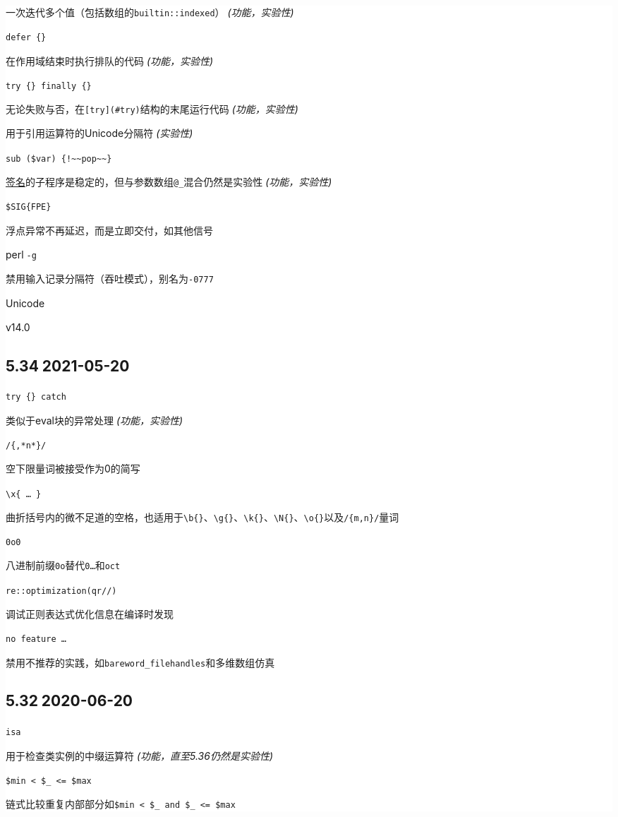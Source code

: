 一次迭代多个值（包括数组的`builtin::indexed`） *(功能，实验性)*

`defer {}`

在作用域结束时执行排队的代码 *(功能，实验性)*

`try {} finally {}`

无论失败与否，在`[try](#try)`结构的末尾运行代码 *(功能，实验性)*

用于引用运算符的Unicode分隔符 *(实验性)*

`sub ($var) {!~~pop~~}`

[签名](#signatures)的子程序是稳定的，但与参数数组`@_`混合仍然是实验性 *(功能，实验性)*

`$SIG{FPE}`

浮点异常不再延迟，而是立即交付，如其他信号

perl `-g`

禁用输入记录分隔符（吞吐模式），别名为`-0777`

Unicode

v14.0

## 5.34 2021-05-20

`try {} catch`

类似于eval块的异常处理 *(功能，实验性)*

`/{,*n*}/`

空下限量词被接受作为0的简写

`\x{ … }`

曲折括号内的微不足道的空格，也适用于`\b{}`、`\g{}`、`\k{}`、`\N{}`、`\o{}`以及`/{m,n}/`量词

`0o0`

八进制前缀`0o`替代`0…`和`oct`

`re::optimization(qr//)`

调试正则表达式优化信息在编译时发现

`no feature …`

禁用不推荐的实践，如`bareword_filehandles`和多维数组仿真

## 5.32 2020-06-20

`isa`

用于检查类实例的中缀运算符 *(功能，直至5.36仍然是实验性)*

`$min < $_ <= $max`

链式比较重复内部部分如`$min < $_ and $_ <= $max`
